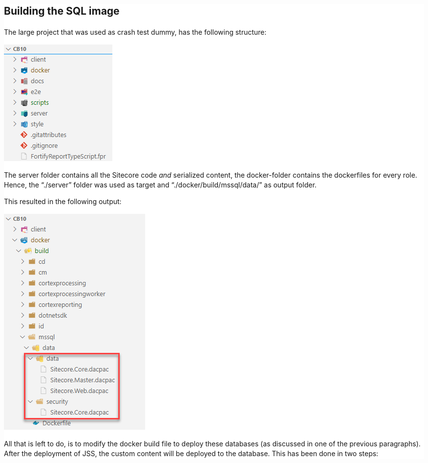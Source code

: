 ## Building the SQL image

The large project that was used as crash test dummy, has the following structure:

![](images/image-4.png)

The server folder contains all the Sitecore code _and_ serialized content, the docker-folder contains the dockerfiles for every role. Hence, the “./server” folder was used as target and “./docker/build/mssql/data/” as output folder.  

This resulted in the following output:

![](images/image-5.png)

All that is left to do, is to modify the docker build file to deploy these databases (as discussed in one of the previous paragraphs). After the deployment of JSS, the custom content will be deployed to the database. This has been done in two steps:
